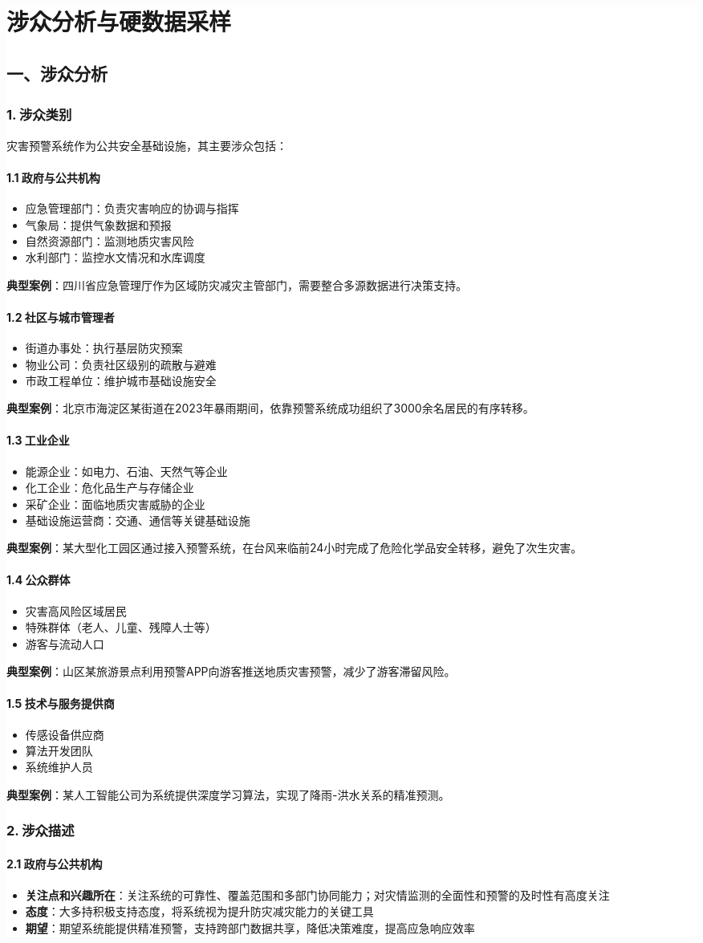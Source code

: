 # 涉众分析与硬数据采样

## 一、涉众分析

### 1. 涉众类别

灾害预警系统作为公共安全基础设施，其主要涉众包括：

#### 1.1 政府与公共机构
- 应急管理部门：负责灾害响应的协调与指挥
- 气象局：提供气象数据和预报
- 自然资源部门：监测地质灾害风险
- 水利部门：监控水文情况和水库调度

**典型案例**：四川省应急管理厅作为区域防灾减灾主管部门，需要整合多源数据进行决策支持。

#### 1.2 社区与城市管理者
- 街道办事处：执行基层防灾预案
- 物业公司：负责社区级别的疏散与避难
- 市政工程单位：维护城市基础设施安全

**典型案例**：北京市海淀区某街道在2023年暴雨期间，依靠预警系统成功组织了3000余名居民的有序转移。

#### 1.3 工业企业
- 能源企业：如电力、石油、天然气等企业
- 化工企业：危化品生产与存储企业
- 采矿企业：面临地质灾害威胁的企业
- 基础设施运营商：交通、通信等关键基础设施

**典型案例**：某大型化工园区通过接入预警系统，在台风来临前24小时完成了危险化学品安全转移，避免了次生灾害。

#### 1.4 公众群体
- 灾害高风险区域居民
- 特殊群体（老人、儿童、残障人士等）
- 游客与流动人口

**典型案例**：山区某旅游景点利用预警APP向游客推送地质灾害预警，减少了游客滞留风险。

#### 1.5 技术与服务提供商
- 传感设备供应商
- 算法开发团队
- 系统维护人员

**典型案例**：某人工智能公司为系统提供深度学习算法，实现了降雨-洪水关系的精准预测。

### 2. 涉众描述

#### 2.1 政府与公共机构
- **关注点和兴趣所在**：关注系统的可靠性、覆盖范围和多部门协同能力；对灾情监测的全面性和预警的及时性有高度关注
- **态度**：大多持积极支持态度，将系统视为提升防灾减灾能力的关键工具
- **期望**：期望系统能提供精准预警，支持跨部门数据共享，降低决策难度，提高应急响应效率
